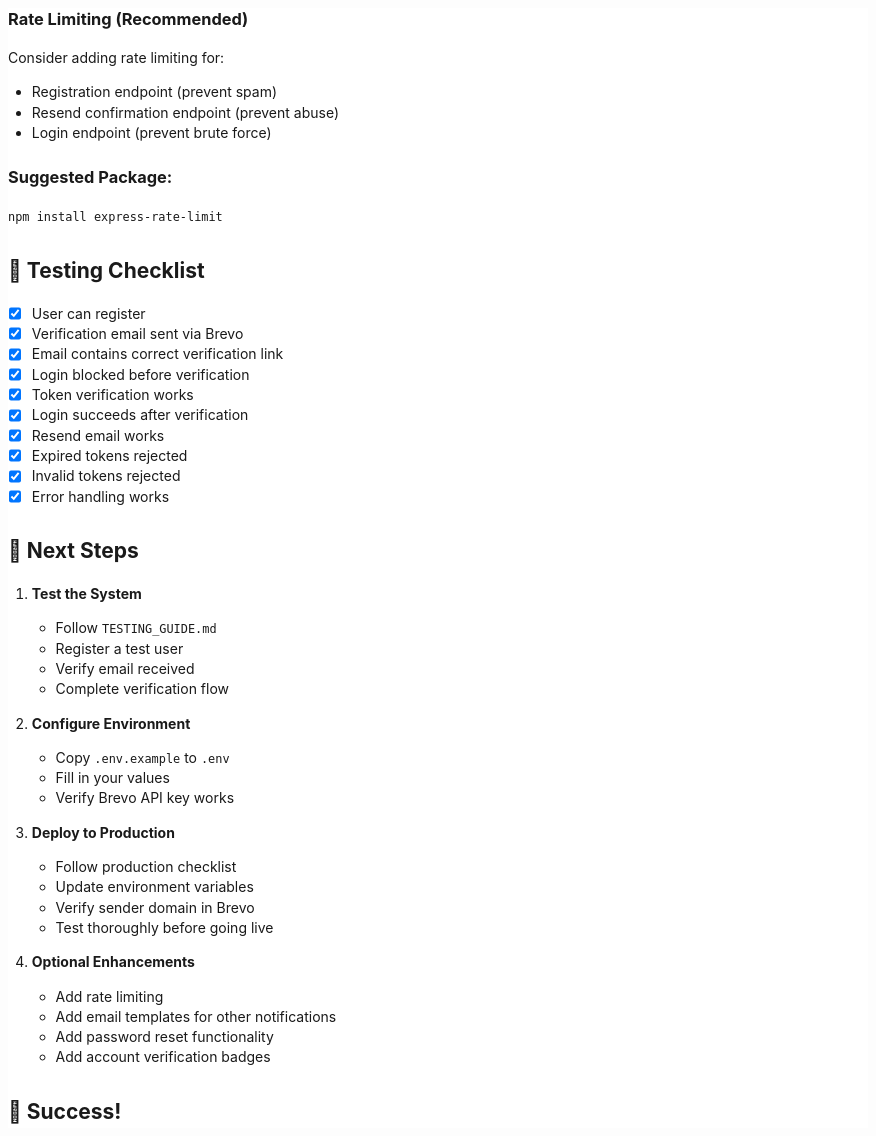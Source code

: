 ### Rate Limiting (Recommended)

Consider adding rate limiting for:
- Registration endpoint (prevent spam)
- Resend confirmation endpoint (prevent abuse)
- Login endpoint (prevent brute force)

### Suggested Package:
```bash
npm install express-rate-limit
```

## 🧪 Testing Checklist

- [x] User can register
- [x] Verification email sent via Brevo
- [x] Email contains correct verification link
- [x] Login blocked before verification
- [x] Token verification works
- [x] Login succeeds after verification
- [x] Resend email works
- [x] Expired tokens rejected
- [x] Invalid tokens rejected
- [x] Error handling works

## 📝 Next Steps

1. **Test the System**
   - Follow `TESTING_GUIDE.md`
   - Register a test user
   - Verify email received
   - Complete verification flow

2. **Configure Environment**
   - Copy `.env.example` to `.env`
   - Fill in your values
   - Verify Brevo API key works

3. **Deploy to Production**
   - Follow production checklist
   - Update environment variables
   - Verify sender domain in Brevo
   - Test thoroughly before going live

4. **Optional Enhancements**
   - Add rate limiting
   - Add email templates for other notifications
   - Add password reset functionality
   - Add account verification badges

## 🎉 Success!
